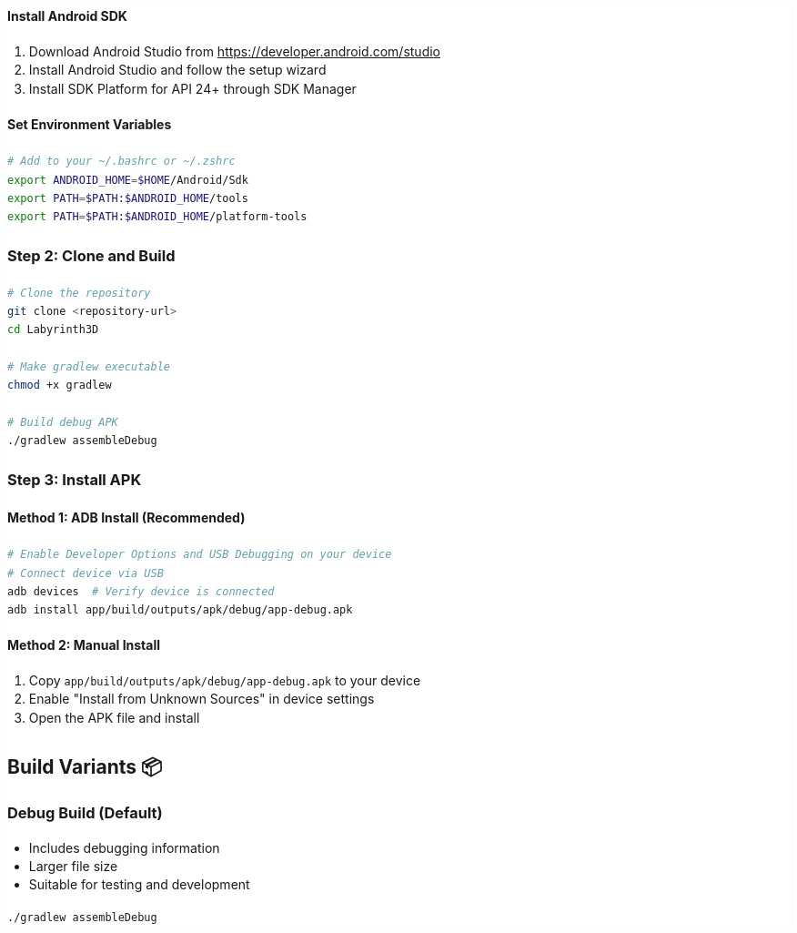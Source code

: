 #### Install Android SDK
1. Download Android Studio from https://developer.android.com/studio
2. Install Android Studio and follow the setup wizard
3. Install SDK Platform for API 24+ through SDK Manager

#### Set Environment Variables
```bash
# Add to your ~/.bashrc or ~/.zshrc
export ANDROID_HOME=$HOME/Android/Sdk
export PATH=$PATH:$ANDROID_HOME/tools
export PATH=$PATH:$ANDROID_HOME/platform-tools
```

### Step 2: Clone and Build

```bash
# Clone the repository
git clone <repository-url>
cd Labyrinth3D

# Make gradlew executable
chmod +x gradlew

# Build debug APK
./gradlew assembleDebug
```

### Step 3: Install APK

#### Method 1: ADB Install (Recommended)
```bash
# Enable Developer Options and USB Debugging on your device
# Connect device via USB
adb devices  # Verify device is connected
adb install app/build/outputs/apk/debug/app-debug.apk
```

#### Method 2: Manual Install
1. Copy `app/build/outputs/apk/debug/app-debug.apk` to your device
2. Enable "Install from Unknown Sources" in device settings
3. Open the APK file and install

## Build Variants 📦

### Debug Build (Default)
- Includes debugging information
- Larger file size
- Suitable for testing and development

```bash
./gradlew assembleDebug
```
